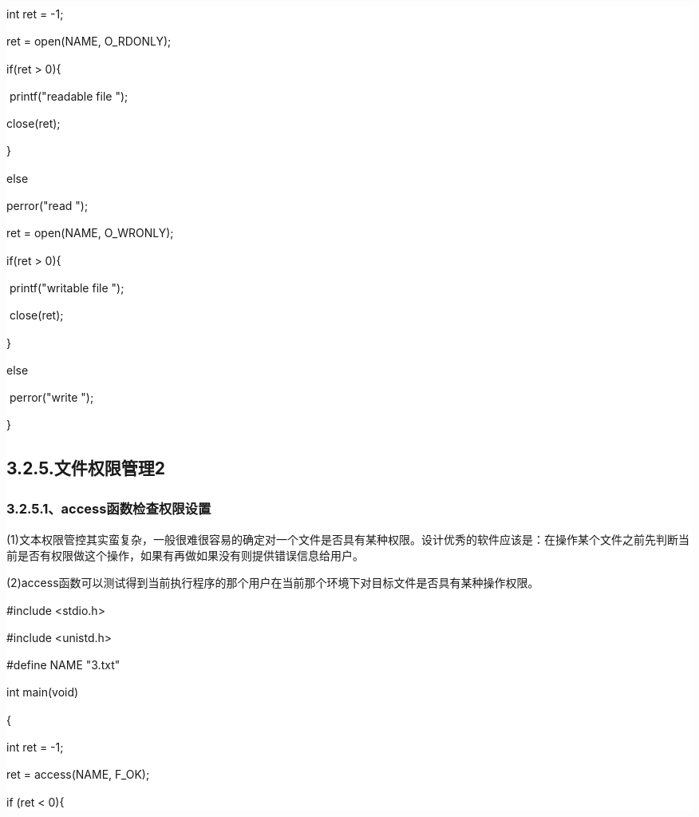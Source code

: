  int ret = -1;

  ret = open(NAME, O_RDONLY);

  if(ret > 0){

​    printf("readable file  ");

  close(ret);

  }

  else

  perror("read ");

  

  

  ret = open(NAME, O_WRONLY);

  if(ret > 0){

​    printf("writable file  ");

​    close(ret);

  }

  else

​    perror("write ");

 

}

 

## 3.2.5.文件权限管理2

### 3.2.5.1、access函数检查权限设置

(1)文本权限管控其实蛮复杂，一般很难很容易的确定对一个文件是否具有某种权限。设计优秀的软件应该是：在操作某个文件之前先判断当前是否有权限做这个操作，如果有再做如果没有则提供错误信息给用户。

(2)access函数可以测试得到当前执行程序的那个用户在当前那个环境下对目标文件是否具有某种操作权限。

\#include <stdio.h>

\#include <unistd.h>

 

\#define NAME  "3.txt"

 

int main(void)

{

  int ret = -1;

  ret = access(NAME, F_OK);

  if (ret < 0){
